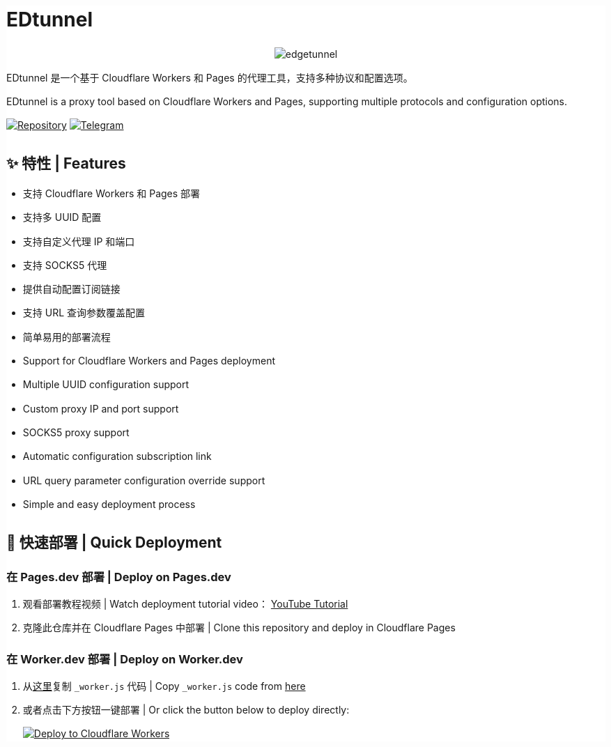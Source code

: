 # EDtunnel

<p align="center">
  <img src="https://raw.githubusercontent.com/6Kmfi6HP/EDtunnel/refs/heads/main/image/logo.png" alt="edgetunnel" style="margin-bottom: -50px;">
</p>

EDtunnel 是一个基于 Cloudflare Workers 和 Pages 的代理工具，支持多种协议和配置选项。

EDtunnel is a proxy tool based on Cloudflare Workers and Pages, supporting multiple protocols and configuration options.

[![Repository](https://img.shields.io/badge/View%20on-GitHub-blue.svg)](https://github.com/6Kmfi6HP/EDtunnel)
[![Telegram](https://img.shields.io/badge/Discuss-Telegram-blue.svg)](https://t.me/edtunnel)

## ✨ 特性 | Features

- 支持 Cloudflare Workers 和 Pages 部署
- 支持多 UUID 配置
- 支持自定义代理 IP 和端口
- 支持 SOCKS5 代理
- 提供自动配置订阅链接
- 支持 URL 查询参数覆盖配置
- 简单易用的部署流程

- Support for Cloudflare Workers and Pages deployment
- Multiple UUID configuration support
- Custom proxy IP and port support
- SOCKS5 proxy support
- Automatic configuration subscription link
- URL query parameter configuration override support
- Simple and easy deployment process

## 🚀 快速部署 | Quick Deployment

### 在 Pages.dev 部署 | Deploy on Pages.dev

1. 观看部署教程视频 | Watch deployment tutorial video：
   [YouTube Tutorial](https://www.youtube.com/watch?v=8I-yTNHB0aw)

2. 克隆此仓库并在 Cloudflare Pages 中部署 | Clone this repository and deploy in Cloudflare Pages

### 在 Worker.dev 部署 | Deploy on Worker.dev

1. 从[这里](https://github.com/6Kmfi6HP/EDtunnel/blob/main/_worker.js)复制 `_worker.js` 代码 | Copy `_worker.js` code from [here](https://github.com/6Kmfi6HP/EDtunnel/blob/main/_worker.js)

2. 或者点击下方按钮一键部署 | Or click the button below to deploy directly:

   [![Deploy to Cloudflare Workers](https://deploy.workers.cloudflare.com/button)](https://deploy.workers.cloudflare.com/?url=https://github.com/6Kmfi6HP/EDtunnel)
